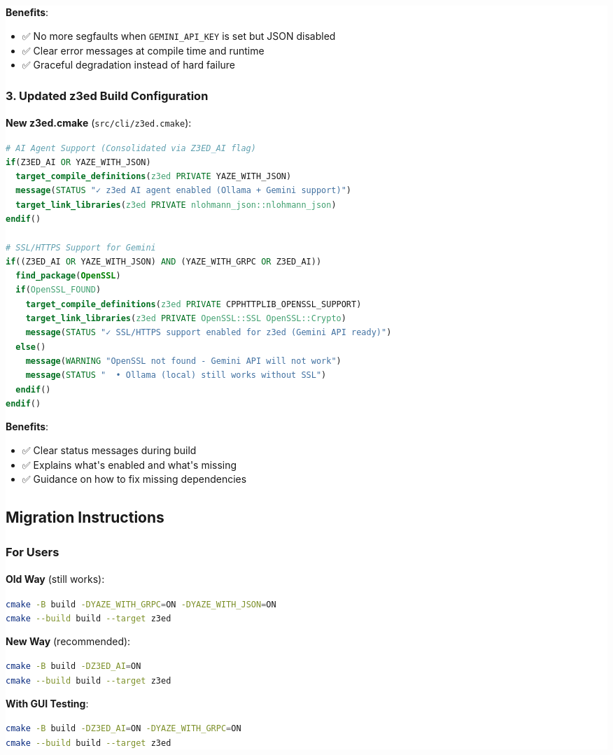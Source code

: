**Benefits**:
- ✅ No more segfaults when `GEMINI_API_KEY` is set but JSON disabled
- ✅ Clear error messages at compile time and runtime
- ✅ Graceful degradation instead of hard failure

### 3. Updated z3ed Build Configuration

**New z3ed.cmake** (`src/cli/z3ed.cmake`):
```cmake
# AI Agent Support (Consolidated via Z3ED_AI flag)
if(Z3ED_AI OR YAZE_WITH_JSON)
  target_compile_definitions(z3ed PRIVATE YAZE_WITH_JSON)
  message(STATUS "✓ z3ed AI agent enabled (Ollama + Gemini support)")
  target_link_libraries(z3ed PRIVATE nlohmann_json::nlohmann_json)
endif()

# SSL/HTTPS Support for Gemini
if((Z3ED_AI OR YAZE_WITH_JSON) AND (YAZE_WITH_GRPC OR Z3ED_AI))
  find_package(OpenSSL)
  if(OpenSSL_FOUND)
    target_compile_definitions(z3ed PRIVATE CPPHTTPLIB_OPENSSL_SUPPORT)
    target_link_libraries(z3ed PRIVATE OpenSSL::SSL OpenSSL::Crypto)
    message(STATUS "✓ SSL/HTTPS support enabled for z3ed (Gemini API ready)")
  else()
    message(WARNING "OpenSSL not found - Gemini API will not work")
    message(STATUS "  • Ollama (local) still works without SSL")
  endif()
endif()
```

**Benefits**:
- ✅ Clear status messages during build
- ✅ Explains what's enabled and what's missing
- ✅ Guidance on how to fix missing dependencies

## Migration Instructions

### For Users

**Old Way** (still works):
```bash
cmake -B build -DYAZE_WITH_GRPC=ON -DYAZE_WITH_JSON=ON
cmake --build build --target z3ed
```

**New Way** (recommended):
```bash
cmake -B build -DZ3ED_AI=ON
cmake --build build --target z3ed
```

**With GUI Testing**:
```bash
cmake -B build -DZ3ED_AI=ON -DYAZE_WITH_GRPC=ON
cmake --build build --target z3ed
```
